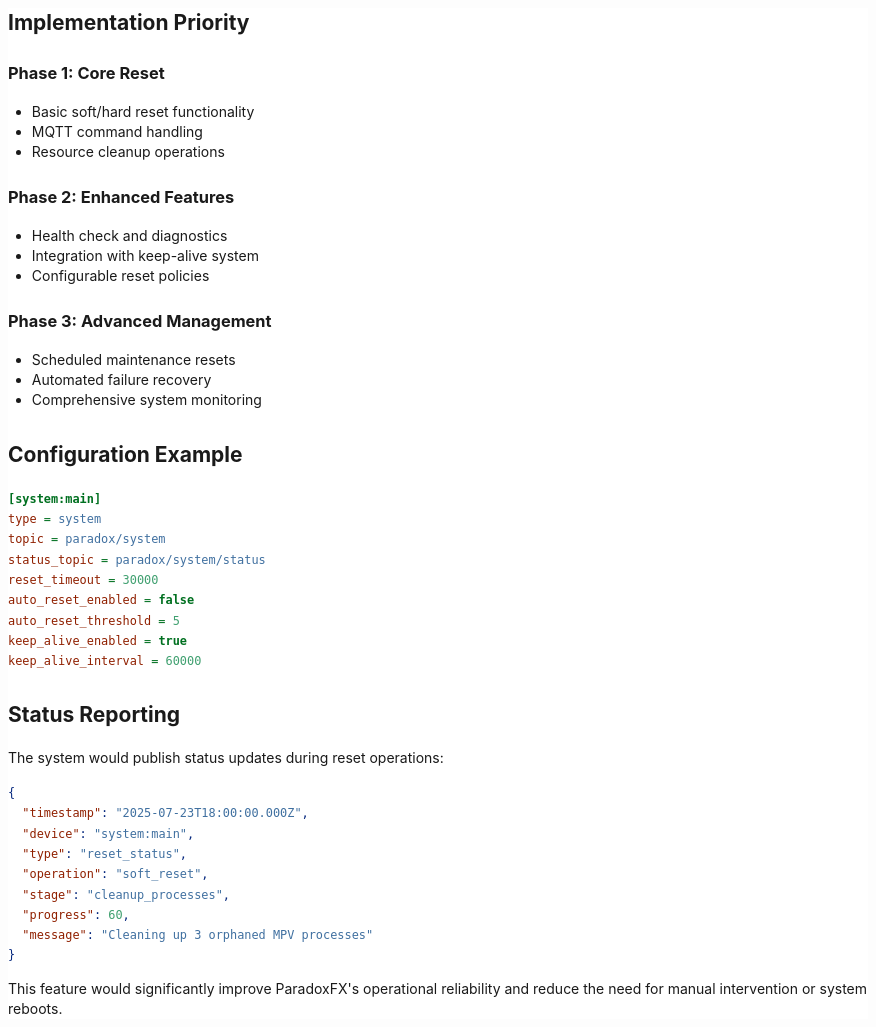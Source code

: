 ## **Implementation Priority**

### **Phase 1: Core Reset**
- Basic soft/hard reset functionality
- MQTT command handling
- Resource cleanup operations

### **Phase 2: Enhanced Features**
- Health check and diagnostics
- Integration with keep-alive system
- Configurable reset policies

### **Phase 3: Advanced Management**
- Scheduled maintenance resets
- Automated failure recovery
- Comprehensive system monitoring

## **Configuration Example**

```ini
[system:main]
type = system
topic = paradox/system
status_topic = paradox/system/status
reset_timeout = 30000
auto_reset_enabled = false
auto_reset_threshold = 5
keep_alive_enabled = true
keep_alive_interval = 60000
```

## **Status Reporting**

The system would publish status updates during reset operations:

```json
{
  "timestamp": "2025-07-23T18:00:00.000Z",
  "device": "system:main",
  "type": "reset_status",
  "operation": "soft_reset",
  "stage": "cleanup_processes",
  "progress": 60,
  "message": "Cleaning up 3 orphaned MPV processes"
}
```

This feature would significantly improve ParadoxFX's operational reliability and reduce the need for manual intervention or system reboots.
